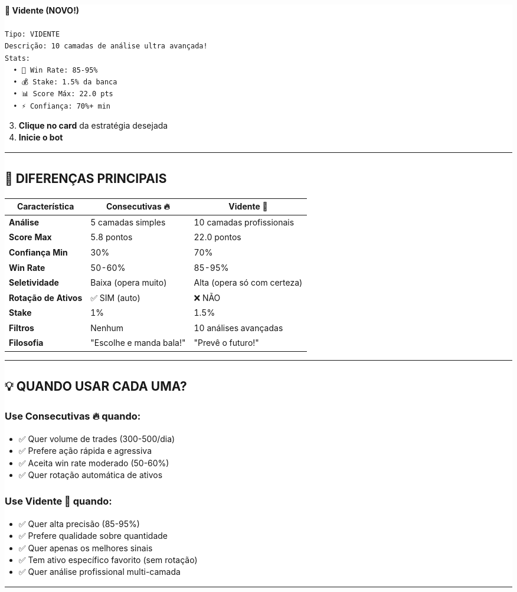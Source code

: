 #### 🔮 Vidente (NOVO!)
```
Tipo: VIDENTE
Descrição: 10 camadas de análise ultra avançada!
Stats:
  • 🎯 Win Rate: 85-95%
  • 💰 Stake: 1.5% da banca
  • 📊 Score Máx: 22.0 pts
  • ⚡ Confiança: 70%+ min
```

3. **Clique no card** da estratégia desejada
4. **Inicie o bot**

---

## 🔄 DIFERENÇAS PRINCIPAIS

| Característica | Consecutivas 🔥 | Vidente 🔮 |
|----------------|-----------------|------------|
| **Análise** | 5 camadas simples | 10 camadas profissionais |
| **Score Max** | 5.8 pontos | 22.0 pontos |
| **Confiança Min** | 30% | 70% |
| **Win Rate** | 50-60% | 85-95% |
| **Seletividade** | Baixa (opera muito) | Alta (opera só com certeza) |
| **Rotação de Ativos** | ✅ SIM (auto) | ❌ NÃO |
| **Stake** | 1% | 1.5% |
| **Filtros** | Nenhum | 10 análises avançadas |
| **Filosofia** | "Escolhe e manda bala!" | "Prevê o futuro!" |

---

## 💡 QUANDO USAR CADA UMA?

### Use **Consecutivas 🔥** quando:
- ✅ Quer volume de trades (300-500/dia)
- ✅ Prefere ação rápida e agressiva
- ✅ Aceita win rate moderado (50-60%)
- ✅ Quer rotação automática de ativos

### Use **Vidente 🔮** quando:
- ✅ Quer alta precisão (85-95%)
- ✅ Prefere qualidade sobre quantidade
- ✅ Quer apenas os melhores sinais
- ✅ Tem ativo específico favorito (sem rotação)
- ✅ Quer análise profissional multi-camada

---